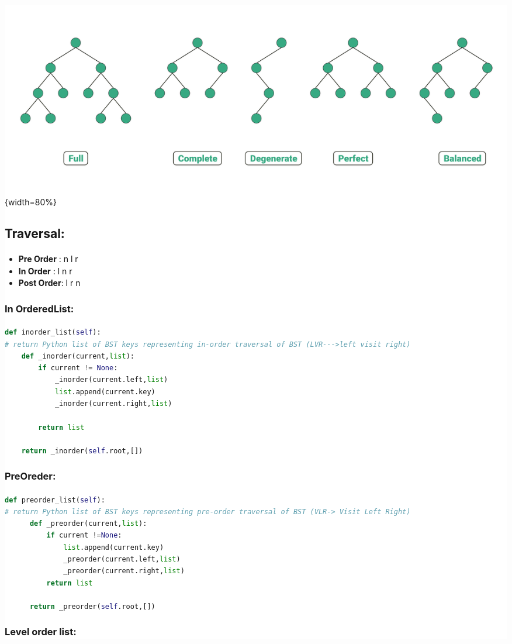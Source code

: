 ![Trees](image/4.png){width=80%}

## Traversal:

* **Pre Order** : n l r
* **In Order** :  l n r
* **Post Order**: l r n

### In OrderedList:

```Python
def inorder_list(self):
# return Python list of BST keys representing in-order traversal of BST (LVR--->left visit right)
    def _inorder(current,list):
        if current != None:
            _inorder(current.left,list)
            list.append(current.key)
            _inorder(current.right,list)

        return list

    return _inorder(self.root,[])
```
### PreOreder:

```Python
def preorder_list(self):  
# return Python list of BST keys representing pre-order traversal of BST (VLR-> Visit Left Right)
      def _preorder(current,list):
          if current !=None:
              list.append(current.key)
              _preorder(current.left,list)
              _preorder(current.right,list)
          return list

      return _preorder(self.root,[])
```
### Level order list:
